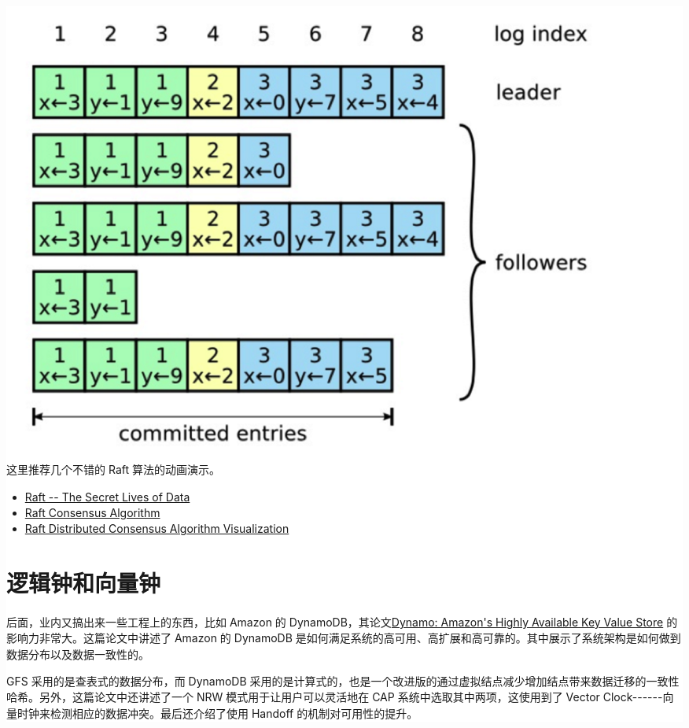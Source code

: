 ![img](assets/0428dd28b89eba37de4e13ff9093ba9f.png)

这里推荐几个不错的 Raft 算法的动画演示。

-   [Raft -- The Secret Lives of
    Data](http://thesecretlivesofdata.com/raft/)
-   [Raft Consensus Algorithm](https://raft.github.io/)
-   [Raft Distributed Consensus Algorithm
    Visualization](http://kanaka.github.io/raft.js/)

# 逻辑钟和向量钟

后面，业内又搞出来一些工程上的东西，比如 Amazon 的
DynamoDB，其论文[Dynamo: Amazon's Highly Available Key Value
Store](http://bnrg.eecs.berkeley.edu/~randy/Courses/CS294.F07/Dynamo.pdf)
的影响力非常大。这篇论文中讲述了 Amazon 的 DynamoDB
是如何满足系统的高可用、高扩展和高可靠的。其中展示了系统架构是如何做到数据分布以及数据一致性的。

GFS 采用的是查表式的数据分布，而 DynamoDB
采用的是计算式的，也是一个改进版的通过虚拟结点减少增加结点带来数据迁移的一致性哈希。另外，这篇论文中还讲述了一个
NRW 模式用于让用户可以灵活地在 CAP 系统中选取其中两项，这使用到了 Vector
Clock------向量时钟来检测相应的数据冲突。最后还介绍了使用 Handoff
的机制对可用性的提升。
